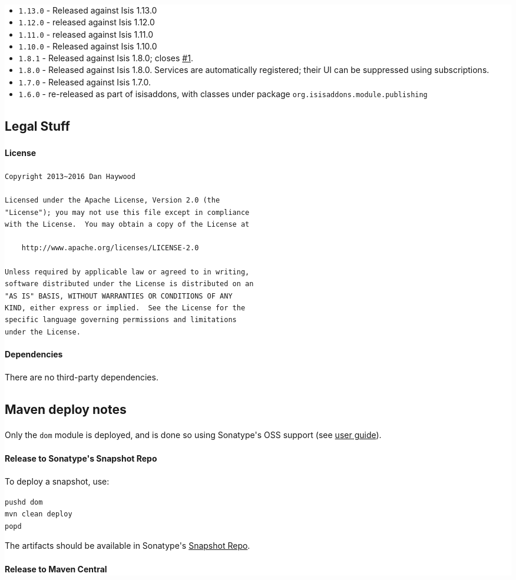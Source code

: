 * `1.13.0` - Released against Isis 1.13.0
* `1.12.0` - released against Isis 1.12.0
* `1.11.0` - released against Isis 1.11.0
* `1.10.0` - Released against Isis 1.10.0
* `1.8.1` - Released against Isis 1.8.0; closes <a href="https://github.com/isisaddons/isis-module-publishing/issues/1">#1</a>.
* `1.8.0` - Released against Isis 1.8.0.  Services are automatically registered; their UI can be suppressed using subscriptions.
* `1.7.0` - Released against Isis 1.7.0.
* `1.6.0` - re-released as part of isisaddons, with classes under package `org.isisaddons.module.publishing`


## Legal Stuff ##
 
#### License ####

    Copyright 2013~2016 Dan Haywood

    Licensed under the Apache License, Version 2.0 (the
    "License"); you may not use this file except in compliance
    with the License.  You may obtain a copy of the License at

        http://www.apache.org/licenses/LICENSE-2.0

    Unless required by applicable law or agreed to in writing,
    software distributed under the License is distributed on an
    "AS IS" BASIS, WITHOUT WARRANTIES OR CONDITIONS OF ANY
    KIND, either express or implied.  See the License for the
    specific language governing permissions and limitations
    under the License.


#### Dependencies ####

There are no third-party dependencies.

##  Maven deploy notes ##

Only the `dom` module is deployed, and is done so using Sonatype's OSS support (see 
[user guide](http://central.sonatype.org/pages/apache-maven.html)).

#### Release to Sonatype's Snapshot Repo ####

To deploy a snapshot, use:

    pushd dom
    mvn clean deploy
    popd

The artifacts should be available in Sonatype's 
[Snapshot Repo](https://oss.sonatype.org/content/repositories/snapshots).

#### Release to Maven Central ####
